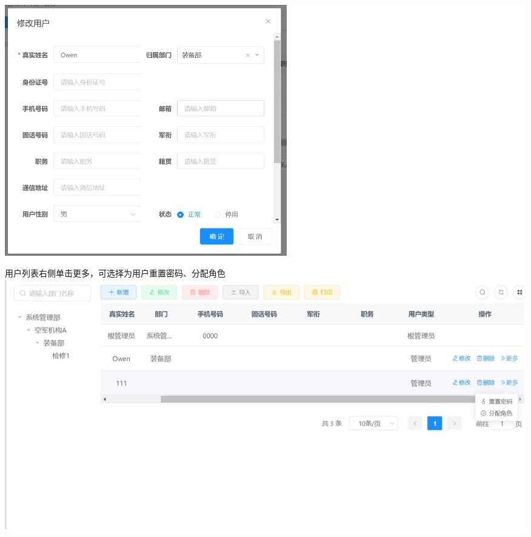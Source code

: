 <img src="./imgs/useredit.jpg" alt="在这里插入图片描述" style="zoom:50%;" />

用户列表右侧单击更多，可选择为用户重置密码、分配角色
![在这里插入图片描述](./imgs/usermore.jpg)
